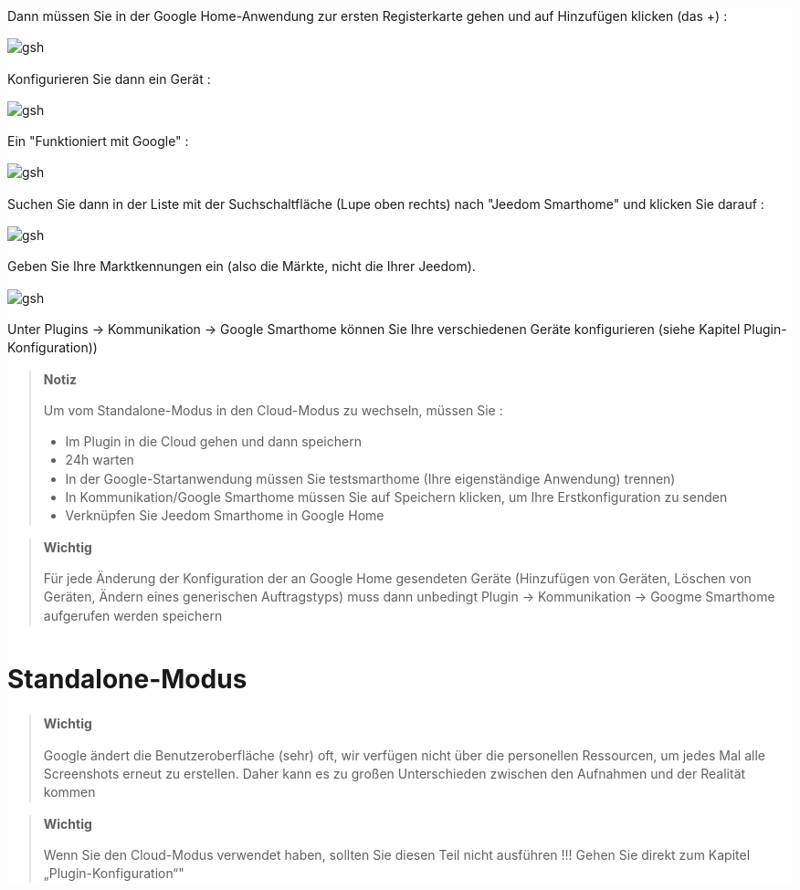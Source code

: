 Dann müssen Sie in der Google Home-Anwendung zur ersten Registerkarte gehen und auf Hinzufügen klicken (das +) :

![gsh](../images/gsh29.png)

Konfigurieren Sie dann ein Gerät :

![gsh](../images/gsh30.png)

Ein "Funktioniert mit Google" :

![gsh](../images/gsh31.png)

Suchen Sie dann in der Liste mit der Suchschaltfläche (Lupe oben rechts) nach "Jeedom Smarthome" und klicken Sie darauf :

![gsh](../images/gsh32.png)

Geben Sie Ihre Marktkennungen ein (also die Märkte, nicht die Ihrer Jeedom).

![gsh](../images/gsh6.png)

Unter Plugins -> Kommunikation -> Google Smarthome können Sie Ihre verschiedenen Geräte konfigurieren (siehe Kapitel Plugin-Konfiguration))

>**Notiz**
>
>Um vom Standalone-Modus in den Cloud-Modus zu wechseln, müssen Sie :
>- Im Plugin in die Cloud gehen und dann speichern
>- 24h warten
>- In der Google-Startanwendung müssen Sie testsmarthome (Ihre eigenständige Anwendung) trennen)
>- In Kommunikation/Google Smarthome müssen Sie auf Speichern klicken, um Ihre Erstkonfiguration zu senden
>- Verknüpfen Sie Jeedom Smarthome in Google Home


> **Wichtig**
>
>Für jede Änderung der Konfiguration der an Google Home gesendeten Geräte (Hinzufügen von Geräten, Löschen von Geräten, Ändern eines generischen Auftragstyps) muss dann unbedingt Plugin -> Kommunikation -> Googme Smarthome aufgerufen werden speichern

# Standalone-Modus

> **Wichtig**
>
> Google ändert die Benutzeroberfläche (sehr) oft, wir verfügen nicht über die personellen Ressourcen, um jedes Mal alle Screenshots erneut zu erstellen. Daher kann es zu großen Unterschieden zwischen den Aufnahmen und der Realität kommen

> **Wichtig**
>
> Wenn Sie den Cloud-Modus verwendet haben, sollten Sie diesen Teil nicht ausführen !!! Gehen Sie direkt zum Kapitel „Plugin-Konfiguration“"
